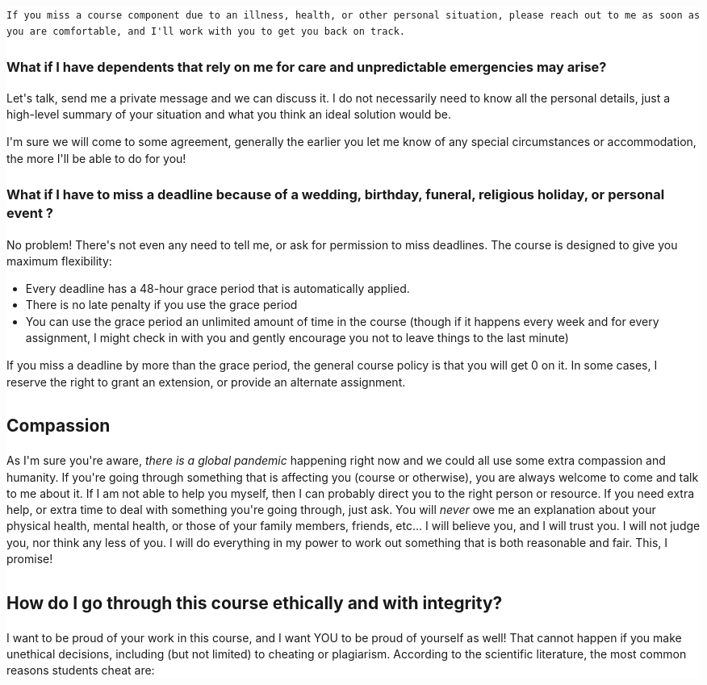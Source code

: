 ```{tip}
If you miss a course component due to an illness, health, or other personal situation, please reach out to me as soon as you are comfortable, and I'll work with you to get you back on track.
```

### What if I have dependents that rely on me for care and unpredictable emergencies may arise?

Let's talk, send me a private message and we can discuss it.
I do not necessarily need to know all the personal details, just a high-level summary of your situation and what you think an ideal solution would be.

I'm sure we will come to some agreement, generally the earlier you let me know of any special circumstances or accommodation, the more I'll be able to do for you!

### What if I have to miss a deadline because of a wedding, birthday, funeral, religious holiday, or personal event ?

No problem! There's not even any need to tell me, or ask for permission to miss deadlines.
The course is designed to give you maximum flexibility: 

- Every deadline has a 48-hour grace period that is automatically applied.
- There is no late penalty if you use the grace period
- You can use the grace period an unlimited amount of time in the course (though if it happens every week and for every assignment, I might check in with you and gently encourage you not to leave things to the last minute)

If you miss a deadline by more than the grace period, the general course policy is that you will get 0 on it.
In some cases, I reserve the right to grant an extension, or provide an alternate assignment.

## Compassion

As I'm sure you're aware, *there is a global pandemic* happening right now and we could all use some extra compassion and humanity.
If you're going through something that is affecting you (course or otherwise), you are always welcome to come and talk to me about it. 
If I am not able to help you myself, then I can probably direct you to the right person or resource.
If you need extra help, or extra time to deal with something you're going through, just ask.
You will *never* owe me an explanation about your physical health, mental health, or those of your family members, friends, etc... I will believe you, and I will trust you.
I will not judge you, nor think any less of you.
I will do everything in my power to work out something that is both reasonable and fair. 
This, I promise!

## How do I go through this course ethically and with integrity?

I want to be proud of your work in this course, and I want YOU to be proud of yourself as well!
That cannot happen if you make unethical decisions, including (but not limited) to cheating or plagiarism.
According to the scientific literature, the most common reasons students cheat are:
